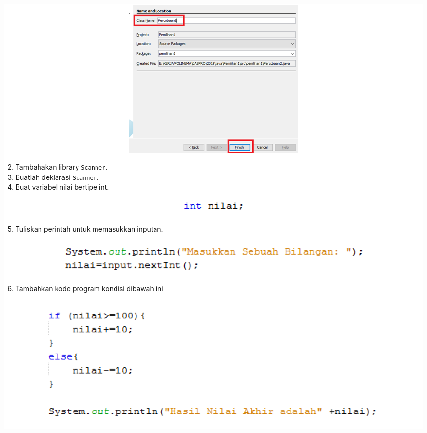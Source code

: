   <figure style="text-align: center">
        <img src="images/05-31.png" alt="Flowchart If"/>
    </figure>

2.	Tambahakan library `Scanner`.
3.	Buatlah deklarasi `Scanner`.
4.	Buat variabel nilai bertipe int.

   <figure style="text-align: center">
        <img src="images/05-32.png" alt="Flowchart If"/>
    </figure>

5.	Tuliskan perintah untuk memasukkan inputan.

   <figure style="text-align: center">
        <img src="images/05-33.png" alt="Flowchart If"/>
    </figure>

6.	Tambahkan kode program kondisi dibawah ini

   <figure style="text-align: center">
        <img src="images/05-34.png" alt="Flowchart If"/>
    </figure>
